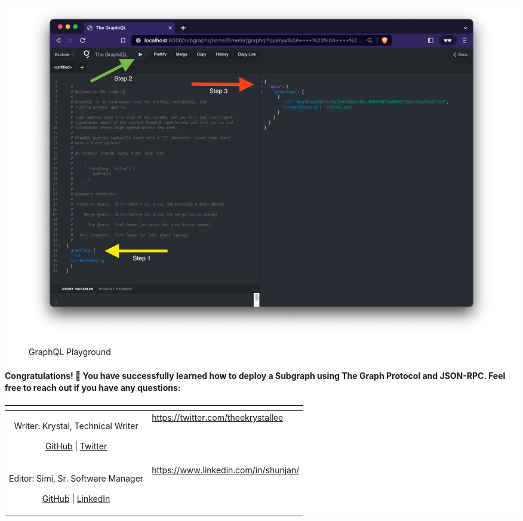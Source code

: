 <figure><img src="../../.gitbook/assets/graphql playground 4.png" alt=""><figcaption><p>GraphQL Playground</p></figcaption></figure>

#### **Congratulations! 🎉 You have successfully learned how to deploy a Subgraph using The Graph Protocol and JSON-RPC.** Feel free to reach out if you have any questions:

<table data-card-size="large" data-view="cards"><thead><tr><th align="center"></th><th data-hidden data-card-target data-type="content-ref"></th></tr></thead><tbody><tr><td align="center"><p>Writer: Krystal, Technical Writer</p><p><a href="https://github.com/theekrystallee">GitHub</a> | <a href="https://twitter.com/theekrystallee">Twitter</a></p></td><td><a href="https://twitter.com/theekrystallee">https://twitter.com/theekrystallee</a></td></tr><tr><td align="center"><p>Editor: Simi, Sr. Software Manager</p><p><a href="https://github.com/SimiHunjan">GitHub</a> | <a href="https://www.linkedin.com/in/shunjan/">LinkedIn</a></p></td><td><a href="https://www.linkedin.com/in/shunjan/">https://www.linkedin.com/in/shunjan/</a></td></tr></tbody></table>
